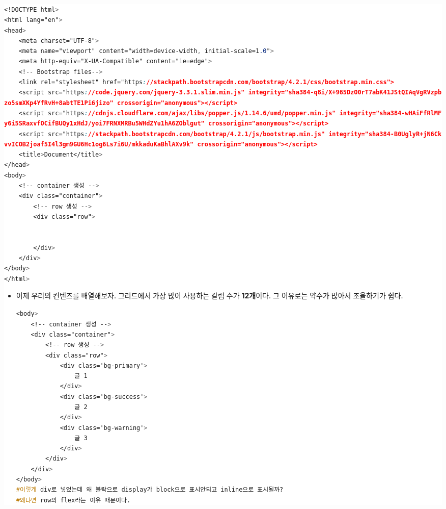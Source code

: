   ```css
  <!DOCTYPE html>
  <html lang="en">
  <head>
      <meta charset="UTF-8">
      <meta name="viewport" content="width=device-width, initial-scale=1.0">
      <meta http-equiv="X-UA-Compatible" content="ie=edge">
      <!-- Bootstrap files-->
      <link rel="stylesheet" href="https://stackpath.bootstrapcdn.com/bootstrap/4.2.1/css/bootstrap.min.css">
      <script src="https://code.jquery.com/jquery-3.3.1.slim.min.js" integrity="sha384-q8i/X+965DzO0rT7abK41JStQIAqVgRVzpbzo5smXKp4YfRvH+8abtTE1Pi6jizo" crossorigin="anonymous"></script>
      <script src="https://cdnjs.cloudflare.com/ajax/libs/popper.js/1.14.6/umd/popper.min.js" integrity="sha384-wHAiFfRlMFy6i5SRaxvfOCifBUQy1xHdJ/yoi7FRNXMRBu5WHdZYu1hA6ZOblgut" crossorigin="anonymous"></script>
      <script src="https://stackpath.bootstrapcdn.com/bootstrap/4.2.1/js/bootstrap.min.js" integrity="sha384-B0UglyR+jN6CkvvICOB2joaf5I4l3gm9GU6Hc1og6Ls7i6U/mkkaduKaBhlAXv9k" crossorigin="anonymous"></script>
      <title>Document</title>
  </head>
  <body>
      <!-- container 생성 -->
      <div class="container">
          <!-- row 생성 -->
          <div class="row">
  
              
          </div>
      </div>
  </body>
  </html>
  ```

- 이제 우리의 컨텐츠를 배열해보자. 그리드에서 가장 많이 사용하는 칼럼 수가 **12개**이다. 그 이유로는 약수가 많아서 조율하기가 쉽다.

  ```css
  <body>
      <!-- container 생성 -->
      <div class="container">
          <!-- row 생성 -->
          <div class="row">
              <div class='bg-primary'>
                  글 1
              </div>
              <div class='bg-success'>
                  글 2
              </div>
              <div class='bg-warning'>
                  글 3
              </div>
          </div>
      </div>
  </body>
  #이렇게 div로 넣었는데 왜 블락으로 display가 block으로 표시안되고 inline으로 표시될까?
  #왜냐면 row의 flex라는 이유 때문이다.
  ```
